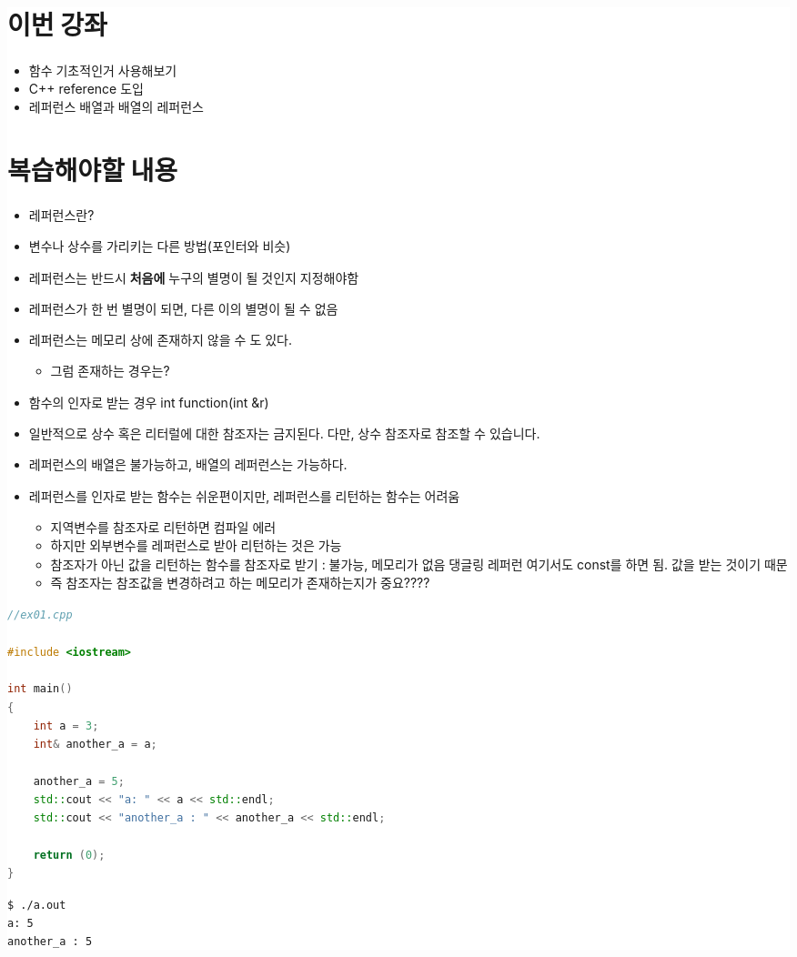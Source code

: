 # 이번 강좌

- 함수 기초적인거 사용해보기
- C++ reference 도입
- 레퍼런스 배열과 배열의 레퍼런스



# 복습해야할 내용

- 레퍼런스란?
- 변수나 상수를 가리키는 다른 방법(포인터와 비슷)
- 레퍼런스는 반드시 **처음에** 누구의 별명이 될 것인지 지정해야함
- 레퍼런스가 한 번 별명이 되면, 다른 이의 별명이 될 수 없음
- 레퍼런스는 메모리 상에 존재하지 않을 수 도 있다.
    - 그럼 존재하는 경우는?
- 함수의 인자로 받는 경우 int function(int &r)
- 일반적으로 상수 혹은 리터럴에 대한 참조자는 금지된다. 다만, 상수 참조자로 참조할 수 있습니다.

- 레퍼런스의 배열은 불가능하고, 배열의 레퍼런스는 가능하다.
- 레퍼런스를 인자로 받는 함수는 쉬운편이지만, 레퍼런스를 리턴하는 함수는 어려움
    - 지역변수를 참조자로 리턴하면 컴파일 에러
    - 하지만 외부변수를 레퍼런스로 받아 리턴하는 것은 가능
    - 참조자가 아닌 값을 리턴하는 함수를 참조자로 받기 : 불가능, 메모리가 없음 댕글링 레퍼런 여기서도 const를 하면 됨. 값을 받는 것이기 때문
    - 즉 참조자는 참조값을 변경하려고 하는 메모리가 존재하는지가 중요????




```c++
//ex01.cpp

#include <iostream>

int	main()
{
	int a = 3;
	int& another_a = a;

	another_a = 5;
	std::cout << "a: " << a << std::endl;
	std::cout << "another_a : " << another_a << std::endl;

	return (0);
}

```

```shell
$ ./a.out 
a: 5
another_a : 5
```
